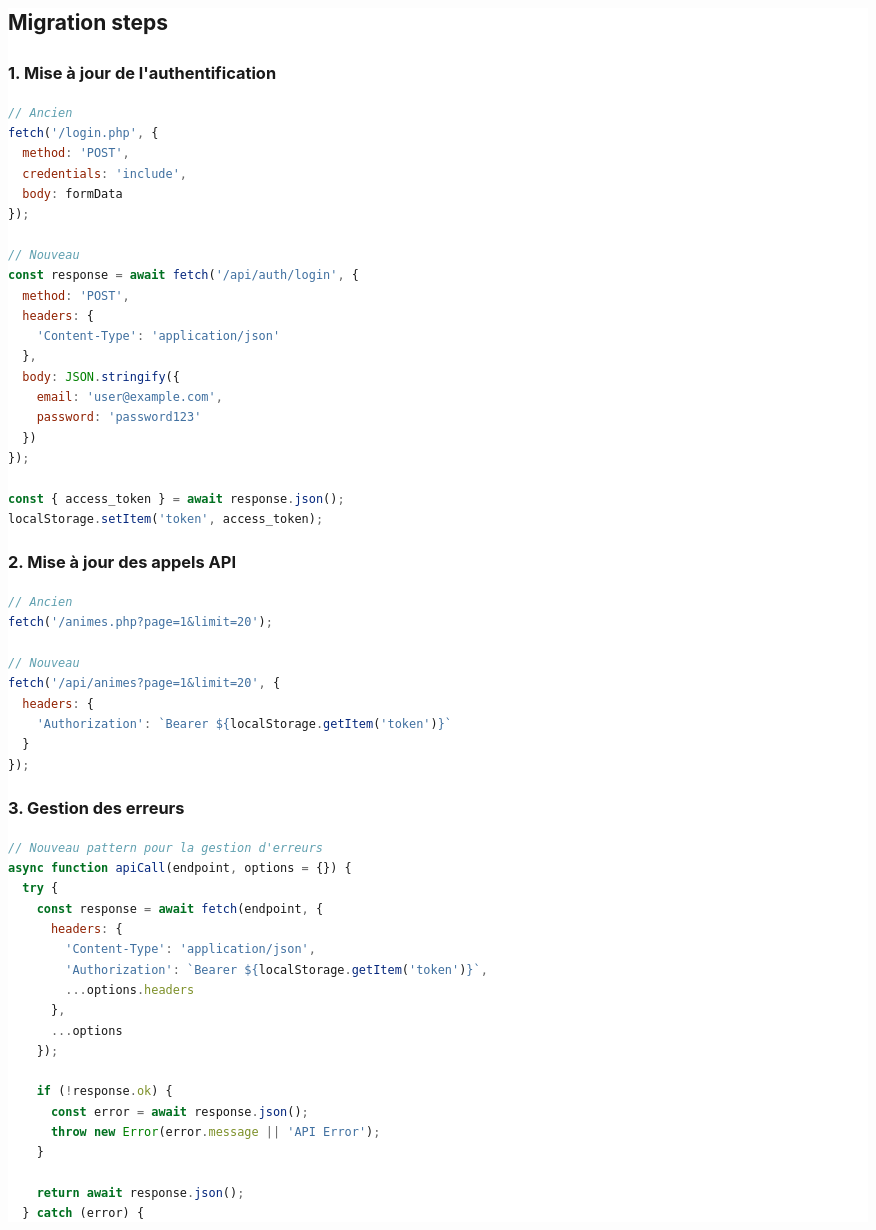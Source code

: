 ## Migration steps

### 1. Mise à jour de l'authentification

```javascript
// Ancien
fetch('/login.php', {
  method: 'POST',
  credentials: 'include',
  body: formData
});

// Nouveau
const response = await fetch('/api/auth/login', {
  method: 'POST',
  headers: {
    'Content-Type': 'application/json'
  },
  body: JSON.stringify({
    email: 'user@example.com',
    password: 'password123'
  })
});

const { access_token } = await response.json();
localStorage.setItem('token', access_token);
```

### 2. Mise à jour des appels API

```javascript
// Ancien
fetch('/animes.php?page=1&limit=20');

// Nouveau
fetch('/api/animes?page=1&limit=20', {
  headers: {
    'Authorization': `Bearer ${localStorage.getItem('token')}`
  }
});
```

### 3. Gestion des erreurs

```javascript
// Nouveau pattern pour la gestion d'erreurs
async function apiCall(endpoint, options = {}) {
  try {
    const response = await fetch(endpoint, {
      headers: {
        'Content-Type': 'application/json',
        'Authorization': `Bearer ${localStorage.getItem('token')}`,
        ...options.headers
      },
      ...options
    });

    if (!response.ok) {
      const error = await response.json();
      throw new Error(error.message || 'API Error');
    }

    return await response.json();
  } catch (error) {
```